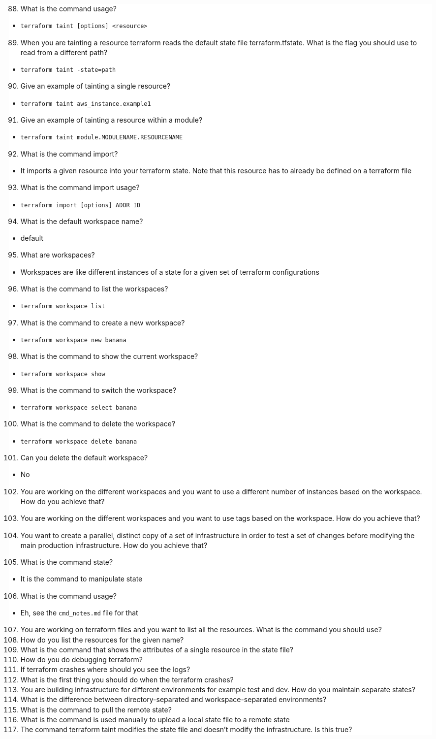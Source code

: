 88. What is the command usage?
- `terraform taint [options] <resource>`

89. When you are tainting a resource terraform reads the default state file terraform.tfstate. What is the flag you should use to read from a different path?
- `terraform taint -state=path`

90. Give an example of tainting a single resource?
- `terraform taint aws_instance.example1`

91. Give an example of tainting a resource within a module?
- `terraform taint module.MODULENAME.RESOURCENAME`

92. What is the command import?
- It imports a given resource into your terraform state. Note that this resource has to already be defined on a terraform file

93. What is the command import usage?
- `terraform import [options] ADDR ID`

94. What is the default workspace name?
- default

95. What are workspaces?
- Workspaces are like different instances of a state for a given set of terraform configurations

96. What is the command to list the workspaces?
- `terraform workspace list`

97. What is the command to create a new workspace?
- `terraform workspace new banana`

98. What is the command to show the current workspace?
- `terraform workspace show`

99. What is the command to switch the workspace?
- `terraform workspace select banana`

100. What is the command to delete the workspace?
- `terraform workspace delete banana`

101. Can you delete the default workspace?
- No

102. You are working on the different workspaces and you want to use a different number of instances based on the workspace. How do you achieve that?
103. You are working on the different workspaces and you want to use tags based on the workspace. How do you achieve that?
104. You want to create a parallel, distinct copy of a set of infrastructure in order to test a set of changes before modifying the main production infrastructure. How do you achieve that?

105. What is the command state?
- It is the command to manipulate state

106. What is the command usage?
- Eh, see the `cmd_notes.md` file for that

107. You are working on terraform files and you want to list all the resources. What is the command you should use?
108. How do you list the resources for the given name?
109. What is the command that shows the attributes of a single resource in the state file?
110. How do you do debugging terraform?
111. If terraform crashes where should you see the logs?
112. What is the first thing you should do when the terraform crashes?
113. You are building infrastructure for different environments for example test and dev. How do you maintain separate states?
114. What is the difference between directory-separated and workspace-separated environments?
115. What is the command to pull the remote state?
116. What is the command is used manually to upload a local state file to a remote state
117. The command terraform taint modifies the state file and doesn’t modify the infrastructure. Is this true?